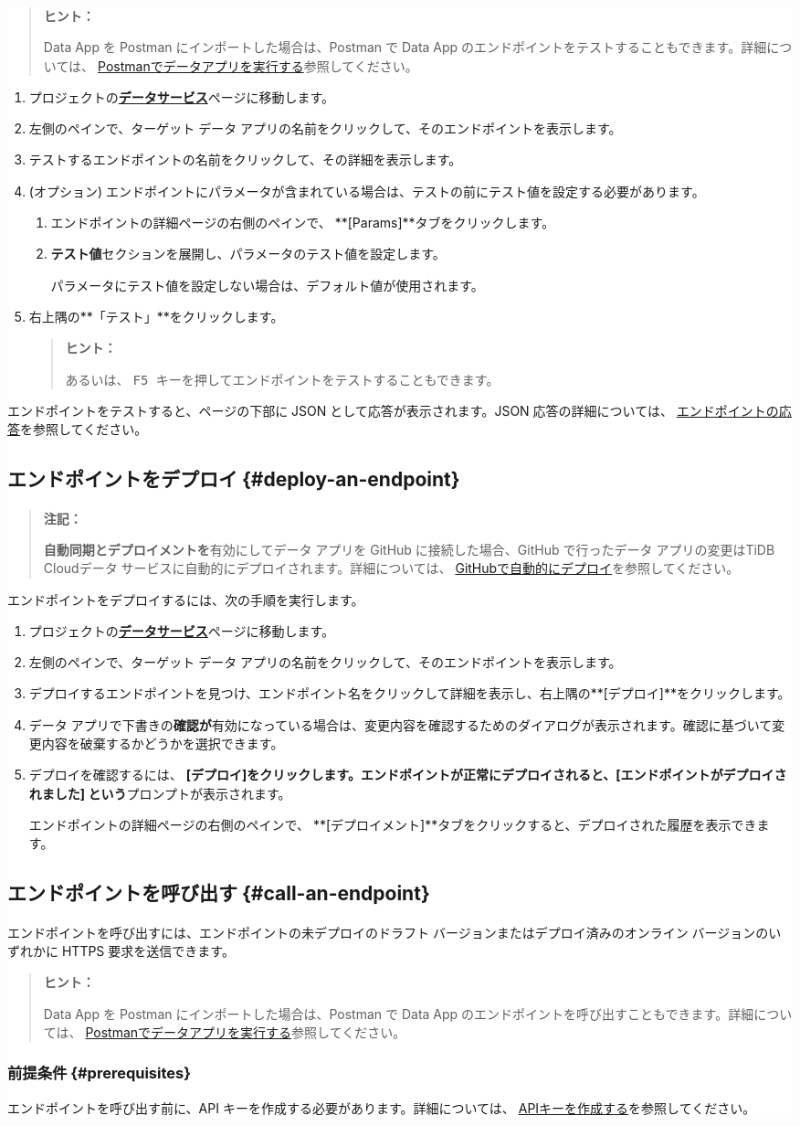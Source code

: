 > **ヒント：**
>
> Data App を Postman にインポートした場合は、Postman で Data App のエンドポイントをテストすることもできます。詳細については、 [Postmanでデータアプリを実行する](/tidb-cloud/data-service-postman-integration.md)参照してください。

1.  プロジェクトの[**データサービス**](https://tidbcloud.com/console/data-service)ページに移動します。

2.  左側のペインで、ターゲット データ アプリの名前をクリックして、そのエンドポイントを表示します。

3.  テストするエンドポイントの名前をクリックして、その詳細を表示します。

4.  (オプション) エンドポイントにパラメータが含まれている場合は、テストの前にテスト値を設定する必要があります。

    1.  エンドポイントの詳細ページの右側のペインで、 **[Params]**タブをクリックします。
    2.  **テスト値**セクションを展開し、パラメータのテスト値を設定します。

        パラメータにテスト値を設定しない場合は、デフォルト値が使用されます。

5.  右上隅の**「テスト」**をクリックします。

    > **ヒント：**
    >
    > あるいは、 <kbd>F5 キー</kbd>を押してエンドポイントをテストすることもできます。

エンドポイントをテストすると、ページの下部に JSON として応答が表示されます。JSON 応答の詳細については、 [エンドポイントの応答](#response)を参照してください。

## エンドポイントをデプロイ {#deploy-an-endpoint}

> **注記：**
>
> **自動同期とデプロイメントを**有効にしてデータ アプリを GitHub に接続した場合、GitHub で行ったデータ アプリの変更はTiDB Cloudデータ サービスに自動的にデプロイされます。詳細については、 [GitHubで自動的にデプロイ](/tidb-cloud/data-service-manage-github-connection.md)を参照してください。

エンドポイントをデプロイするには、次の手順を実行します。

1.  プロジェクトの[**データサービス**](https://tidbcloud.com/console/data-service)ページに移動します。
2.  左側のペインで、ターゲット データ アプリの名前をクリックして、そのエンドポイントを表示します。
3.  デプロイするエンドポイントを見つけ、エンドポイント名をクリックして詳細を表示し、右上隅の**[デプロイ]**をクリックします。
4.  データ アプリで下書きの**確認が**有効になっている場合は、変更内容を確認するためのダイアログが表示されます。確認に基づいて変更内容を破棄するかどうかを選択できます。
5.  デプロイを確認するには、 **[デプロイ]**をクリックします。エンドポイントが正常にデプロイされると、[エンドポイント**がデプロイされました] という**プロンプトが表示されます。

    エンドポイントの詳細ページの右側のペインで、 **[デプロイメント]**タブをクリックすると、デプロイされた履歴を表示できます。

## エンドポイントを呼び出す {#call-an-endpoint}

エンドポイントを呼び出すには、エンドポイントの未デプロイのドラフト バージョンまたはデプロイ済みのオンライン バージョンのいずれかに HTTPS 要求を送信できます。

> **ヒント：**
>
> Data App を Postman にインポートした場合は、Postman で Data App のエンドポイントを呼び出すこともできます。詳細については、 [Postmanでデータアプリを実行する](/tidb-cloud/data-service-postman-integration.md)参照してください。

### 前提条件 {#prerequisites}

エンドポイントを呼び出す前に、API キーを作成する必要があります。詳細については、 [APIキーを作成する](/tidb-cloud/data-service-api-key.md#create-an-api-key)を参照してください。
